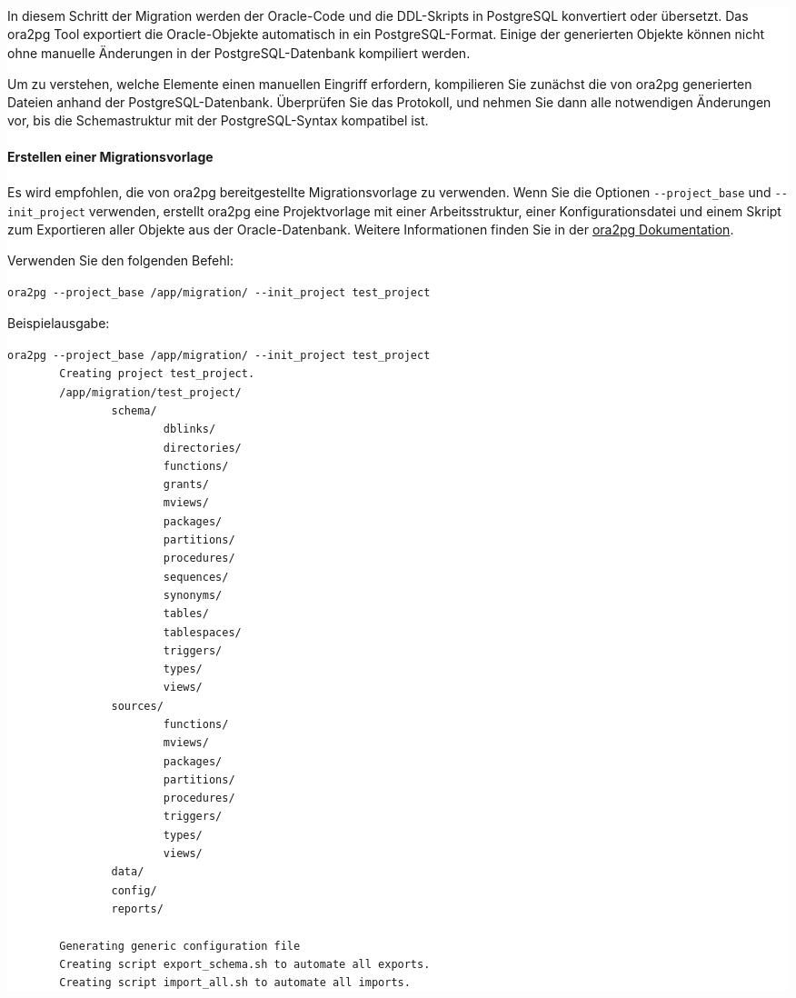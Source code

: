 In diesem Schritt der Migration werden der Oracle-Code und die DDL-Skripts in PostgreSQL konvertiert oder übersetzt. Das ora2pg Tool exportiert die Oracle-Objekte automatisch in ein PostgreSQL-Format. Einige der generierten Objekte können nicht ohne manuelle Änderungen in der PostgreSQL-Datenbank kompiliert werden.  

Um zu verstehen, welche Elemente einen manuellen Eingriff erfordern, kompilieren Sie zunächst die von ora2pg generierten Dateien anhand der PostgreSQL-Datenbank. Überprüfen Sie das Protokoll, und nehmen Sie dann alle notwendigen Änderungen vor, bis die Schemastruktur mit der PostgreSQL-Syntax kompatibel ist.


#### <a name="create-a-migration-template"></a>Erstellen einer Migrationsvorlage 

Es wird empfohlen, die von ora2pg bereitgestellte Migrationsvorlage zu verwenden. Wenn Sie die Optionen `--project_base` und `--init_project` verwenden, erstellt ora2pg eine Projektvorlage mit einer Arbeitsstruktur, einer Konfigurationsdatei und einem Skript zum Exportieren aller Objekte aus der Oracle-Datenbank. Weitere Informationen finden Sie in der [ora2pg Dokumentation](https://ora2pg.darold.net/documentation.html).

Verwenden Sie den folgenden Befehl: 

```
ora2pg --project_base /app/migration/ --init_project test_project
```

Beispielausgabe: 
   
```
ora2pg --project_base /app/migration/ --init_project test_project
        Creating project test_project.
        /app/migration/test_project/
                schema/
                        dblinks/
                        directories/
                        functions/
                        grants/
                        mviews/
                        packages/
                        partitions/
                        procedures/
                        sequences/
                        synonyms/
                        tables/
                        tablespaces/
                        triggers/
                        types/
                        views/
                sources/
                        functions/
                        mviews/
                        packages/
                        partitions/
                        procedures/
                        triggers/
                        types/
                        views/
                data/
                config/
                reports/

        Generating generic configuration file
        Creating script export_schema.sh to automate all exports.
        Creating script import_all.sh to automate all imports.
```
